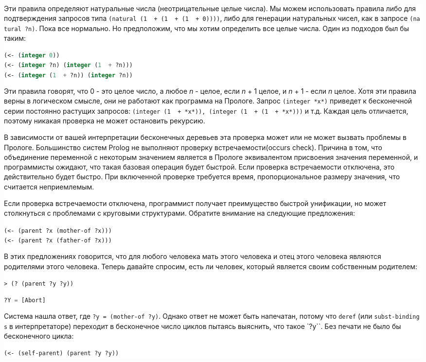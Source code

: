 Эти правила определяют натуральные числа (неотрицательные целые числа).
Мы можем использовать правила либо для подтверждения запросов типа `(natural (1  + (1  + (1  + 0))))`, либо для генерации натуральных чисел, как в запросе `(natural ?n)`.
Пока все нормально.
Но предположим, что мы хотим определить все целые числа.
Один из подходов был бы таким:

```lisp
(<- (integer 0))
(<- (integer ?n) (integer (1  + ?n)))
(<- (integer (1  + ?n)) (integer ?n))
```

Эти правила говорят, что 0 - это целое число, а любое *n* - целое, если *n* + 1 целое, и *n* + 1 - если *n* целое.
Хотя эти правила верны в логическом смысле, они не работают как программа на Прологе.
Запрос `(integer *x*)` приведет к бесконечной серии постоянно растущих запросов: `(integer (1  + *x*)), (integer (1  + (1  + *x*)))` и т.д.
Каждая цель отличается, поэтому никакая проверка не может остановить рекурсию.

В зависимости от вашей интерпретации бесконечных деревьев эта проверка может или не может вызвать проблемы в Прологе.
Большинство систем Prolog не выполняют проверку встречаемости(occurs check).
Причина в том, что объединение переменной с некоторым значением является в Прологе эквивалентом присвоения значения переменной, и программисты ожидают, что такая базовая операция будет быстрой.
Если проверка встречаемости отключена, это действительно будет быстро.
При включенной проверке требуется время, пропорциональное размеру значения, что считается неприемлемым.

Если проверка встречаемости отключена, программист получает преимущество быстрой унификации, но может столкнуться с проблемами с круговыми структурами.
Обратите внимание на следующие предложения:

```lisp
(<- (parent ?x (mother-of ?x)))
(<- (parent ?x (father-of ?x)))
```

В этих предложениях говорится, что для любого человека мать этого человека и отец этого человека являются родителями этого человека.
Теперь давайте спросим, есть ли человек, который является своим собственным родителем:

`> (?
(parent ?y ?y))`

```lisp
?Y = [Abort]
```

Система нашла ответ, где `?y = (mother-of ?y)`. Однако ответ не может быть напечатан, потому что `deref` (или `subst-bindings` в интерпретаторе) переходит в бесконечное число циклов пытаясь выяснить, что такое `?y``.
Без печати не было бы бесконечного цикла:

```lisp
(<- (self-parent) (parent ?y ?y))
```
